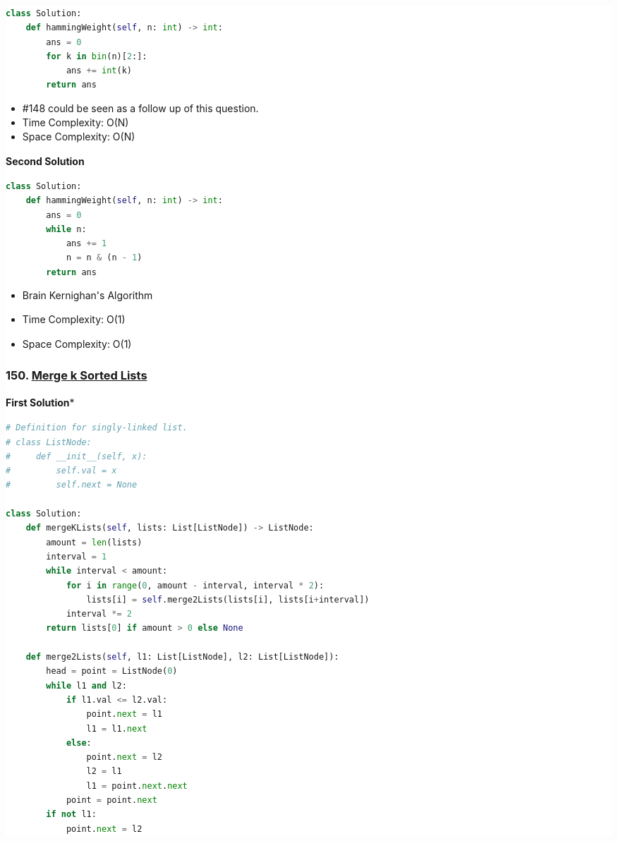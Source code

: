 ```python
class Solution:
    def hammingWeight(self, n: int) -> int:
        ans = 0
        for k in bin(n)[2:]:
            ans += int(k)
        return ans
```

* #148 could be seen as a follow up of this question.
* Time Complexity: O(N)
* Space Complexity: O(N)

**Second Solution**

```python
class Solution:
    def hammingWeight(self, n: int) -> int:
        ans = 0
        while n:
            ans += 1
            n = n & (n - 1)
        return ans
```

* Brain Kernighan's Algorithm

* Time Complexity: O(1)
* Space Complexity: O(1)





### 150. [Merge k Sorted Lists](https://leetcode.com/problems/merge-k-sorted-lists/)

**First Solution***

```python
# Definition for singly-linked list.
# class ListNode:
#     def __init__(self, x):
#         self.val = x
#         self.next = None

class Solution:
    def mergeKLists(self, lists: List[ListNode]) -> ListNode:
        amount = len(lists)
        interval = 1
        while interval < amount:
            for i in range(0, amount - interval, interval * 2):
                lists[i] = self.merge2Lists(lists[i], lists[i+interval])
            interval *= 2
        return lists[0] if amount > 0 else None
            
    def merge2Lists(self, l1: List[ListNode], l2: List[ListNode]):
        head = point = ListNode(0)
        while l1 and l2:
            if l1.val <= l2.val:
                point.next = l1
                l1 = l1.next
            else:
                point.next = l2
                l2 = l1
                l1 = point.next.next
            point = point.next
        if not l1:
            point.next = l2
```